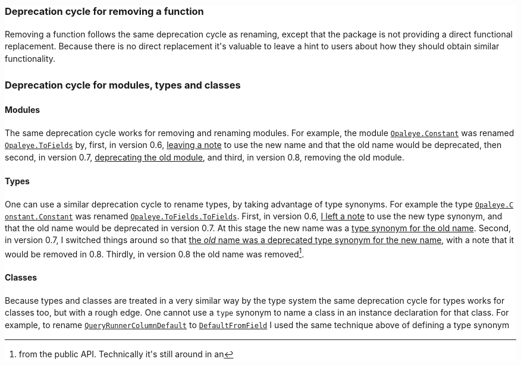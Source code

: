 ### Deprecation cycle for removing a function

Removing a function follows the same deprecation cycle as renaming,
except that the package is not providing a direct functional
replacement.  Because there is no direct replacement it's valuable to
leave a hint to users about how they should obtain similar
functionality.

### Deprecation cycle for modules, types and classes

#### Modules

The same deprecation cycle works for removing and renaming modules.
For example, the module
[`Opaleye.Constant`](https://hackage.haskell.org/package/opaleye-0.6.7006.1/docs/Opaleye-Constant.html)
was renamed
[`Opaleye.ToFields`](https://hackage.haskell.org/package/opaleye-0.6.7006.1/docs/Opaleye-ToFields.html)
by, first, in version 0.6, [leaving a
note](https://hackage.haskell.org/package/opaleye-0.6.7006.1/docs/Opaleye-Constant.html)
to use the new name and that the old name would be deprecated, then
second, in version 0.7, [deprecating the old
module](https://hackage.haskell.org/package/opaleye-0.7.0.0/docs/Opaleye-Constant.html),
and third, in version 0.8, removing the old module.

#### Types

One can use a similar deprecation cycle to rename types, by taking
advantage of type synonyms.  For example the type
[`Opaleye.Constant.Constant`](https://hackage.haskell.org/package/opaleye-0.6.7006.1/docs/Opaleye-Constant.html#t:Constant)
was renamed
[`Opaleye.ToFields.ToFields`](https://hackage.haskell.org/package/opaleye-0.6.7006.1/docs/Opaleye-Constant.html#t:ToFields).
First, in version 0.6, [I left a
note](https://hackage.haskell.org/package/opaleye-0.6.7006.1/docs/Opaleye-Constant.html#t:Constant)
to use the new type synonym, and that the old name would be deprecated
in version 0.7.  At this stage the new name was a [type synonym for
the old
name](https://hackage.haskell.org/package/opaleye-0.6.7006.1/docs/Opaleye-Constant.html#t:ToFields).
Second, in version 0.7, I switched things around so that [the *old*
name was a deprecated type synonym for the new
name](https://hackage.haskell.org/package/opaleye-0.7.0.0/docs/Opaleye-Internal-Constant.html#t:Constant),
with a note that it would be removed in 0.8.  Thirdly, in version 0.8
the old name was removed[^2].


#### Classes

Because types and classes are treated in a very similar way by the
type system the same deprecation cycle for types works for classes
too, but with a rough edge.  One cannot use a `type` synonym to name a
class in an instance declaration for that class.  For example, to
rename
[`QueryRunnerColumnDefault`](https://hackage.haskell.org/package/opaleye-0.6.7006.1/docs/Opaleye-Internal-RunQuery.html#t:QueryRunnerColumnDefault)
to
[`DefaultFromField`](https://hackage.haskell.org/package/opaleye-0.6.7006.1/docs/Opaleye-Internal-RunQuery.html#t:DefaultFromField)
I used the same technique above of defining a type synonym


[^break]: Naturally when I do so I change the version number according to
[^two-components]: For a Haskell package following the [Package
[^2]: from the public API.  Technically it's still around in an
[^cpp]: short of CPP
[^field]: `Field_` has an underscore in its name to leave the name
[^slogans]: Slogans due to Linus Torvalds, founder of the Linux
